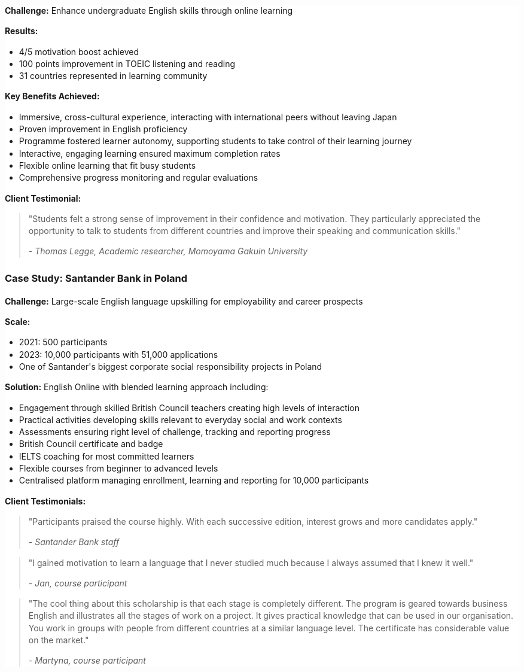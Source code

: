 **Challenge:** Enhance undergraduate English skills through online learning

**Results:**
- 4/5 motivation boost achieved
- 100 points improvement in TOEIC listening and reading
- 31 countries represented in learning community

**Key Benefits Achieved:**
- Immersive, cross-cultural experience, interacting with international peers without leaving Japan
- Proven improvement in English proficiency
- Programme fostered learner autonomy, supporting students to take control of their learning journey
- Interactive, engaging learning ensured maximum completion rates
- Flexible online learning that fit busy students
- Comprehensive progress monitoring and regular evaluations

**Client Testimonial:**
> "Students felt a strong sense of improvement in their confidence and motivation. They particularly appreciated the opportunity to talk to students from different countries and improve their speaking and communication skills."
>
> *- Thomas Legge, Academic researcher, Momoyama Gakuin University*

### Case Study: Santander Bank in Poland

**Challenge:** Large-scale English language upskilling for employability and career prospects

**Scale:**
- 2021: 500 participants
- 2023: 10,000 participants with 51,000 applications
- One of Santander's biggest corporate social responsibility projects in Poland

**Solution:** English Online with blended learning approach including:
- Engagement through skilled British Council teachers creating high levels of interaction
- Practical activities developing skills relevant to everyday social and work contexts
- Assessments ensuring right level of challenge, tracking and reporting progress
- British Council certificate and badge
- IELTS coaching for most committed learners
- Flexible courses from beginner to advanced levels
- Centralised platform managing enrollment, learning and reporting for 10,000 participants

**Client Testimonials:**
> "Participants praised the course highly. With each successive edition, interest grows and more candidates apply."
>
> *- Santander Bank staff*

> "I gained motivation to learn a language that I never studied much because I always assumed that I knew it well."
>
> *- Jan, course participant*

> "The cool thing about this scholarship is that each stage is completely different. The program is geared towards business English and illustrates all the stages of work on a project. It gives practical knowledge that can be used in our organisation. You work in groups with people from different countries at a similar language level. The certificate has considerable value on the market."
>
> *- Martyna, course participant*
